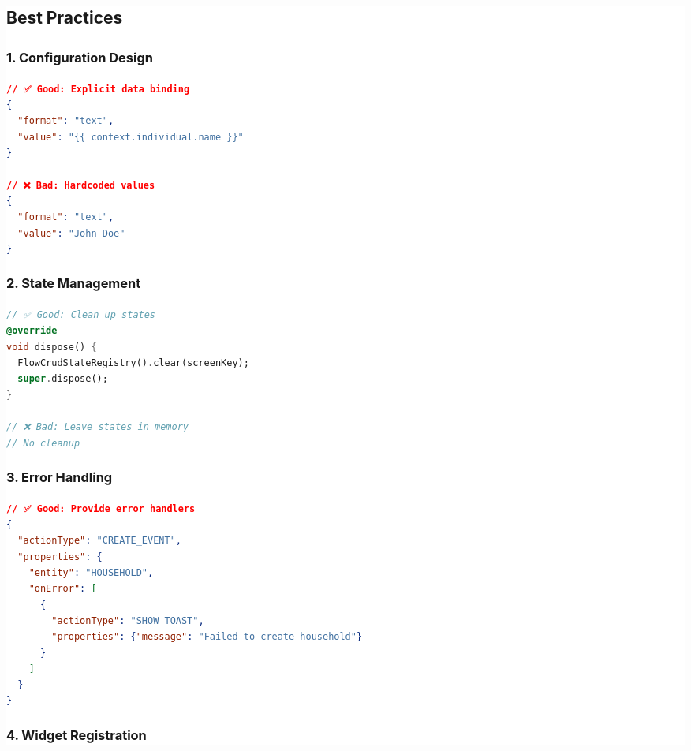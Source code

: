 ## Best Practices

### 1. Configuration Design

```json
// ✅ Good: Explicit data binding
{
  "format": "text",
  "value": "{{ context.individual.name }}"
}

// ❌ Bad: Hardcoded values
{
  "format": "text",
  "value": "John Doe"
}
```

### 2. State Management

```dart
// ✅ Good: Clean up states
@override
void dispose() {
  FlowCrudStateRegistry().clear(screenKey);
  super.dispose();
}

// ❌ Bad: Leave states in memory
// No cleanup
```

### 3. Error Handling

```json
// ✅ Good: Provide error handlers
{
  "actionType": "CREATE_EVENT",
  "properties": {
    "entity": "HOUSEHOLD",
    "onError": [
      {
        "actionType": "SHOW_TOAST",
        "properties": {"message": "Failed to create household"}
      }
    ]
  }
}
```

### 4. Widget Registration
